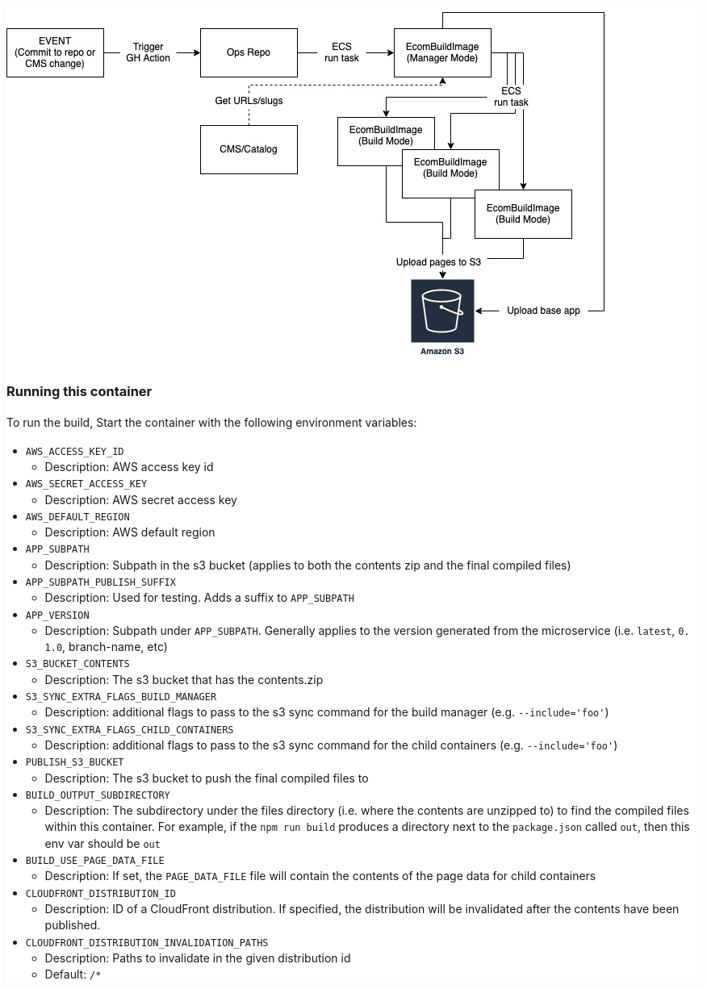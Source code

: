 ![Build Manager Diagram](./DistributedStaticSiteGenerator.jpg?raw=true "Title")

### Running this container
To run the build, Start the container with the following environment variables:
- `AWS_ACCESS_KEY_ID`
  - Description: AWS access key id
- `AWS_SECRET_ACCESS_KEY`
  - Description: AWS secret access key
- `AWS_DEFAULT_REGION`
  - Description: AWS default region
- `APP_SUBPATH`
  - Description: Subpath in the s3 bucket (applies to both the contents zip and the final compiled files)
- `APP_SUBPATH_PUBLISH_SUFFIX`
  - Description: Used for testing. Adds a suffix to `APP_SUBPATH` 
- `APP_VERSION`
  - Description: Subpath under `APP_SUBPATH`. Generally applies to the version generated from the microservice (i.e. `latest`, `0.1.0`, branch-name, etc)
- `S3_BUCKET_CONTENTS`
  - Description: The s3 bucket that has the contents.zip
- `S3_SYNC_EXTRA_FLAGS_BUILD_MANAGER`
  - Description: additional flags to pass to the s3 sync command for the build manager (e.g. `--include='foo'`)
- `S3_SYNC_EXTRA_FLAGS_CHILD_CONTAINERS`
  - Description: additional flags to pass to the s3 sync command for the child containers (e.g. `--include='foo'`)
- `PUBLISH_S3_BUCKET`
  - Description: The s3 bucket to push the final compiled files to
- `BUILD_OUTPUT_SUBDIRECTORY`
  - Description: The subdirectory under the files directory (i.e. where the contents are unzipped to) to find the compiled files within this container.  For example, if the `npm run build` produces a directory next to the `package.json` called `out`, then this env var should be `out`
- `BUILD_USE_PAGE_DATA_FILE`
  - Description: If set, the `PAGE_DATA_FILE` file will contain the contents of the page data for child containers
- `CLOUDFRONT_DISTRIBUTION_ID`
  - Description: ID of a CloudFront distribution. If specified, the distribution will be invalidated after the contents have been published.
- `CLOUDFRONT_DISTRIBUTION_INVALIDATION_PATHS`
  - Description: Paths to invalidate in the given distribution id
  - Default: `/*`